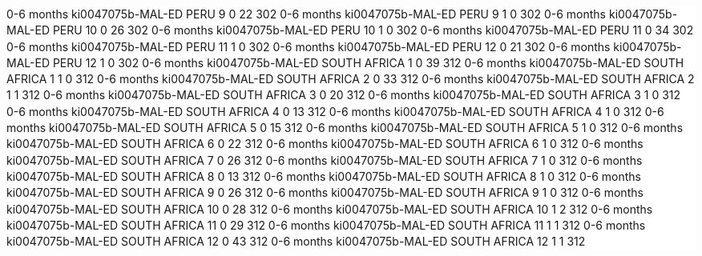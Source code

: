 0-6 months    ki0047075b-MAL-ED          PERU                           9              0       22     302
0-6 months    ki0047075b-MAL-ED          PERU                           9              1        0     302
0-6 months    ki0047075b-MAL-ED          PERU                           10             0       26     302
0-6 months    ki0047075b-MAL-ED          PERU                           10             1        0     302
0-6 months    ki0047075b-MAL-ED          PERU                           11             0       34     302
0-6 months    ki0047075b-MAL-ED          PERU                           11             1        0     302
0-6 months    ki0047075b-MAL-ED          PERU                           12             0       21     302
0-6 months    ki0047075b-MAL-ED          PERU                           12             1        0     302
0-6 months    ki0047075b-MAL-ED          SOUTH AFRICA                   1              0       39     312
0-6 months    ki0047075b-MAL-ED          SOUTH AFRICA                   1              1        0     312
0-6 months    ki0047075b-MAL-ED          SOUTH AFRICA                   2              0       33     312
0-6 months    ki0047075b-MAL-ED          SOUTH AFRICA                   2              1        1     312
0-6 months    ki0047075b-MAL-ED          SOUTH AFRICA                   3              0       20     312
0-6 months    ki0047075b-MAL-ED          SOUTH AFRICA                   3              1        0     312
0-6 months    ki0047075b-MAL-ED          SOUTH AFRICA                   4              0       13     312
0-6 months    ki0047075b-MAL-ED          SOUTH AFRICA                   4              1        0     312
0-6 months    ki0047075b-MAL-ED          SOUTH AFRICA                   5              0       15     312
0-6 months    ki0047075b-MAL-ED          SOUTH AFRICA                   5              1        0     312
0-6 months    ki0047075b-MAL-ED          SOUTH AFRICA                   6              0       22     312
0-6 months    ki0047075b-MAL-ED          SOUTH AFRICA                   6              1        0     312
0-6 months    ki0047075b-MAL-ED          SOUTH AFRICA                   7              0       26     312
0-6 months    ki0047075b-MAL-ED          SOUTH AFRICA                   7              1        0     312
0-6 months    ki0047075b-MAL-ED          SOUTH AFRICA                   8              0       13     312
0-6 months    ki0047075b-MAL-ED          SOUTH AFRICA                   8              1        0     312
0-6 months    ki0047075b-MAL-ED          SOUTH AFRICA                   9              0       26     312
0-6 months    ki0047075b-MAL-ED          SOUTH AFRICA                   9              1        0     312
0-6 months    ki0047075b-MAL-ED          SOUTH AFRICA                   10             0       28     312
0-6 months    ki0047075b-MAL-ED          SOUTH AFRICA                   10             1        2     312
0-6 months    ki0047075b-MAL-ED          SOUTH AFRICA                   11             0       29     312
0-6 months    ki0047075b-MAL-ED          SOUTH AFRICA                   11             1        1     312
0-6 months    ki0047075b-MAL-ED          SOUTH AFRICA                   12             0       43     312
0-6 months    ki0047075b-MAL-ED          SOUTH AFRICA                   12             1        1     312
